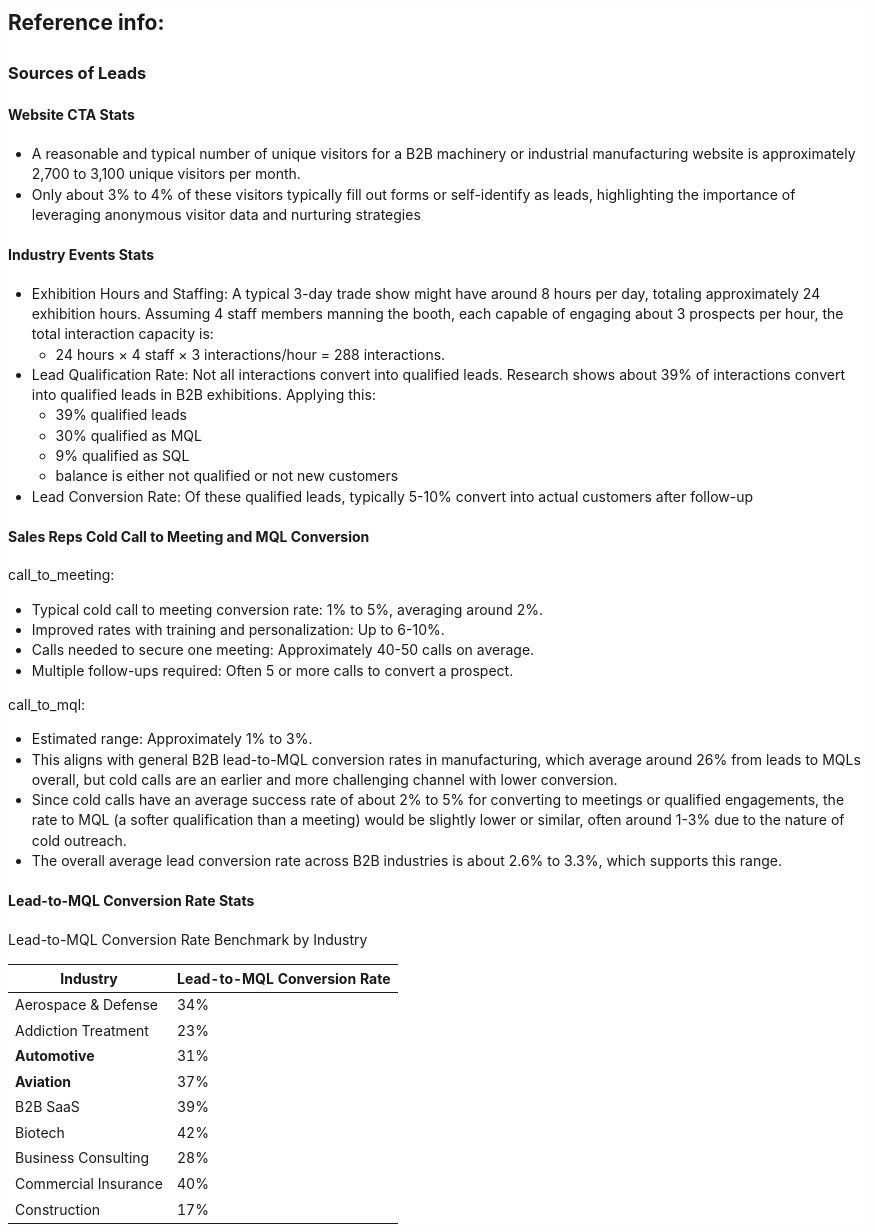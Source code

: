 ## Reference info:

### Sources of Leads

#### Website CTA Stats
- A reasonable and typical number of unique visitors for a B2B machinery or industrial manufacturing website is approximately 2,700 to 3,100 unique visitors per month.
- Only about 3% to 4% of these visitors typically fill out forms or self-identify as leads, highlighting the importance of leveraging anonymous visitor data and nurturing strategies

#### Industry Events Stats
- Exhibition Hours and Staffing: A typical 3-day trade show might have around 8 hours per day, totaling approximately 24 exhibition hours. Assuming 4 staff members manning the booth, each capable of engaging about 3 prospects per hour, the total interaction capacity is: 
    - 24 hours × 4 staff × 3 interactions/hour = 288 interactions.
- Lead Qualification Rate: Not all interactions convert into qualified leads. Research shows about 39% of interactions convert into qualified leads in B2B exhibitions. Applying this: 
    - 39% qualified leads
    - 30% qualified as MQL
    - 9% qualified as SQL
    - balance is either not qualified or not new customers
 - Lead Conversion Rate: Of these qualified leads, typically 5-10% convert into actual customers after follow-up

#### Sales Reps Cold Call to Meeting and MQL Conversion
call_to_meeting:
- Typical cold call to meeting conversion rate: 1% to 5%, averaging around 2%.
- Improved rates with training and personalization: Up to 6-10%.
- Calls needed to secure one meeting: Approximately 40-50 calls on average.
- Multiple follow-ups required: Often 5 or more calls to convert a prospect.

call_to_mql:
- Estimated range: Approximately 1% to 3%.
- This aligns with general B2B lead-to-MQL conversion rates in manufacturing, which average around 26% from leads to MQLs overall, but cold calls are an earlier and more challenging channel with lower conversion.
- Since cold calls have an average success rate of about 2% to 5% for converting to meetings or qualified engagements, the rate to MQL (a softer qualification than a meeting) would be slightly lower or similar, often around 1-3% due to the nature of cold outreach.
- The overall average lead conversion rate across B2B industries is about 2.6% to 3.3%, which supports this range.

#### Lead-to-MQL Conversion Rate Stats
Lead-to-MQL Conversion Rate Benchmark by Industry

| Industry                   | Lead-to-MQL Conversion Rate |
|----------------------------|-----------------------------|
| Aerospace & Defense        | 34%                         |
| Addiction Treatment        | 23%                         |
| **Automotive**             | 31%                         |
| **Aviation**               | 37%                         |
| B2B SaaS                   | 39%                         |
| Biotech                    | 42%                         |
| Business Consulting        | 28%                         |
| Commercial Insurance       | 40%                         |
| Construction               | 17%                         |